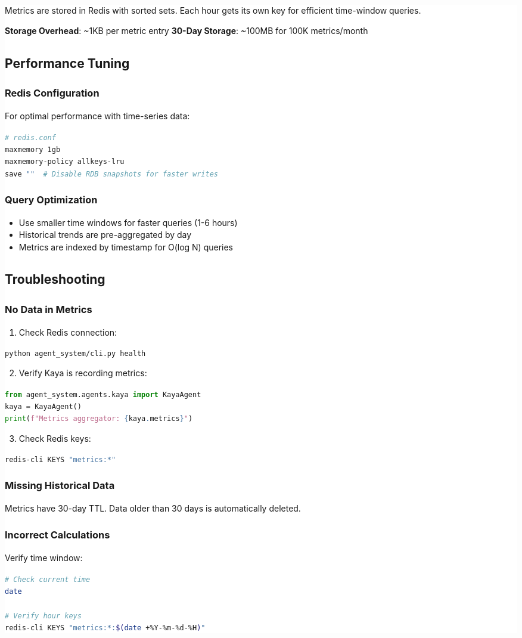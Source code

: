 Metrics are stored in Redis with sorted sets. Each hour gets its own key for efficient time-window queries.

**Storage Overhead**: ~1KB per metric entry
**30-Day Storage**: ~100MB for 100K metrics/month

## Performance Tuning

### Redis Configuration

For optimal performance with time-series data:

```bash
# redis.conf
maxmemory 1gb
maxmemory-policy allkeys-lru
save ""  # Disable RDB snapshots for faster writes
```

### Query Optimization

- Use smaller time windows for faster queries (1-6 hours)
- Historical trends are pre-aggregated by day
- Metrics are indexed by timestamp for O(log N) queries

## Troubleshooting

### No Data in Metrics

1. Check Redis connection:
```bash
python agent_system/cli.py health
```

2. Verify Kaya is recording metrics:
```python
from agent_system.agents.kaya import KayaAgent
kaya = KayaAgent()
print(f"Metrics aggregator: {kaya.metrics}")
```

3. Check Redis keys:
```bash
redis-cli KEYS "metrics:*"
```

### Missing Historical Data

Metrics have 30-day TTL. Data older than 30 days is automatically deleted.

### Incorrect Calculations

Verify time window:
```bash
# Check current time
date

# Verify hour keys
redis-cli KEYS "metrics:*:$(date +%Y-%m-%d-%H)"
```
